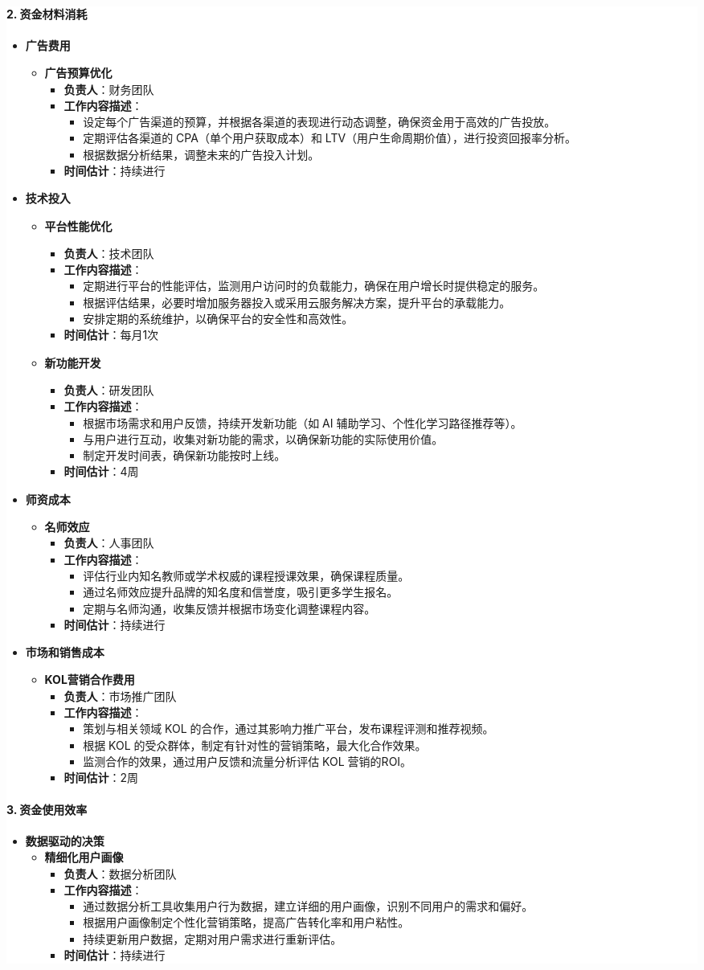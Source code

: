 #### 2. 资金材料消耗
- **广告费用**
    - **广告预算优化**
        - **负责人**：财务团队
        - **工作内容描述**：
            - 设定每个广告渠道的预算，并根据各渠道的表现进行动态调整，确保资金用于高效的广告投放。
            - 定期评估各渠道的 CPA（单个用户获取成本）和 LTV（用户生命周期价值），进行投资回报率分析。
            - 根据数据分析结果，调整未来的广告投入计划。
        - **时间估计**：持续进行

- **技术投入**
    - **平台性能优化**
        - **负责人**：技术团队
        - **工作内容描述**：
            - 定期进行平台的性能评估，监测用户访问时的负载能力，确保在用户增长时提供稳定的服务。
            - 根据评估结果，必要时增加服务器投入或采用云服务解决方案，提升平台的承载能力。
            - 安排定期的系统维护，以确保平台的安全性和高效性。
        - **时间估计**：每月1次

    - **新功能开发**
        - **负责人**：研发团队
        - **工作内容描述**：
            - 根据市场需求和用户反馈，持续开发新功能（如 AI 辅助学习、个性化学习路径推荐等）。
            - 与用户进行互动，收集对新功能的需求，以确保新功能的实际使用价值。
            - 制定开发时间表，确保新功能按时上线。
        - **时间估计**：4周

- **师资成本**
    - **名师效应**
        - **负责人**：人事团队
        - **工作内容描述**：
            - 评估行业内知名教师或学术权威的课程授课效果，确保课程质量。
            - 通过名师效应提升品牌的知名度和信誉度，吸引更多学生报名。
            - 定期与名师沟通，收集反馈并根据市场变化调整课程内容。
        - **时间估计**：持续进行

- **市场和销售成本**
    - **KOL营销合作费用**
        - **负责人**：市场推广团队
        - **工作内容描述**：
            - 策划与相关领域 KOL 的合作，通过其影响力推广平台，发布课程评测和推荐视频。
            - 根据 KOL 的受众群体，制定有针对性的营销策略，最大化合作效果。
            - 监测合作的效果，通过用户反馈和流量分析评估 KOL 营销的ROI。
        - **时间估计**：2周

#### 3. 资金使用效率
- **数据驱动的决策**
    - **精细化用户画像**
        - **负责人**：数据分析团队
        - **工作内容描述**：
            - 通过数据分析工具收集用户行为数据，建立详细的用户画像，识别不同用户的需求和偏好。
            - 根据用户画像制定个性化营销策略，提高广告转化率和用户粘性。
            - 持续更新用户数据，定期对用户需求进行重新评估。
        - **时间估计**：持续进行
